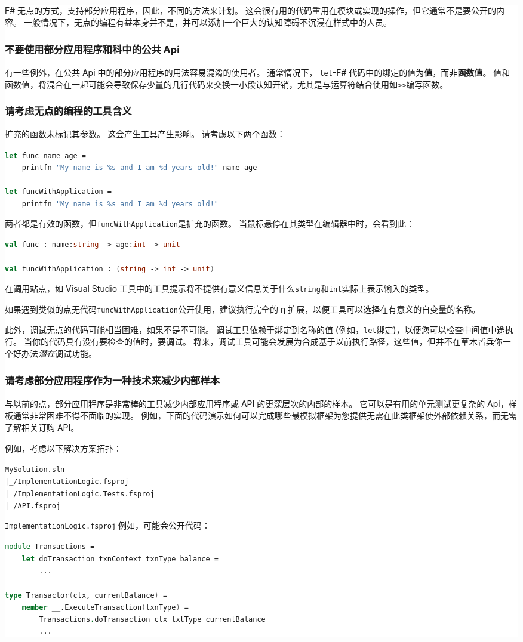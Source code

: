 F# 无点的方式，支持部分应用程序，因此，不同的方法来计划。 这会很有用的代码重用在模块或实现的操作，但它通常不是要公开的内容。 一般情况下，无点的编程有益本身并不是，并可以添加一个巨大的认知障碍不沉浸在样式中的人员。

### <a name="do-not-use-partial-application-and-currying-in-public-apis"></a>不要使用部分应用程序和科中的公共 Api

有一些例外，在公共 Api 中的部分应用程序的用法容易混淆的使用者。 通常情况下， `let`-F# 代码中的绑定的值为**值**，而非**函数值**。 值和函数值，将混合在一起可能会导致保存少量的几行代码来交换一小段认知开销，尤其是与运算符结合使用如`>>`编写函数。

### <a name="consider-the-tooling-implications-for-point-free-programming"></a>请考虑无点的编程的工具含义

扩充的函数未标记其参数。 这会产生工具产生影响。 请考虑以下两个函数：

```fsharp
let func name age =
    printfn "My name is %s and I am %d years old!" name age

let funcWithApplication =
    printfn "My name is %s and I am %d years old!"
```

两者都是有效的函数，但`funcWithApplication`是扩充的函数。 当鼠标悬停在其类型在编辑器中时，会看到此：

```fsharp
val func : name:string -> age:int -> unit

val funcWithApplication : (string -> int -> unit)
```

在调用站点，如 Visual Studio 工具中的工具提示将不提供有意义信息关于什么`string`和`int`实际上表示输入的类型。

如果遇到类似的点无代码`funcWithApplication`公开使用，建议执行完全的 η 扩展，以便工具可以选择在有意义的自变量的名称。

此外，调试无点的代码可能相当困难，如果不是不可能。 调试工具依赖于绑定到名称的值 (例如，`let`绑定)，以便您可以检查中间值中途执行。 当你的代码具有没有要检查的值时，要调试。 将来，调试工具可能会发展为合成基于以前执行路径，这些值，但并不在草木皆兵你一个好办法*潜在*调试功能。

### <a name="consider-partial-application-as-a-technique-to-reduce-internal-boilerplate"></a>请考虑部分应用程序作为一种技术来减少内部样本

与以前的点，部分应用程序是非常棒的工具减少内部应用程序或 API 的更深层次的内部的样本。 它可以是有用的单元测试更复杂的 Api，样板通常非常困难不得不面临的实现。 例如，下面的代码演示如何可以完成哪些最模拟框架为您提供无需在此类框架使外部依赖关系，而无需了解相关订购 API。

例如，考虑以下解决方案拓扑：

```
MySolution.sln
|_/ImplementationLogic.fsproj
|_/ImplementationLogic.Tests.fsproj
|_/API.fsproj
```

`ImplementationLogic.fsproj` 例如，可能会公开代码：

```fsharp
module Transactions =
    let doTransaction txnContext txnType balance =
        ...

type Transactor(ctx, currentBalance) =
    member __.ExecuteTransaction(txnType) =
        Transactions.doTransaction ctx txtType currentBalance
        ...
```
